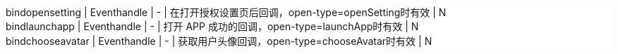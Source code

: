  bindopensetting               | Eventhandle     | -         | 在打开授权设置页后回调，open-type=openSetting时有效                                                                                                                                                                                                                                                                                                                                                                                                                                                                                                                                                                                                                                                                                                                                                                                                                                                                                                                                                                                                                                                                                                                                                                                                                                                                                                                                                                                                                                                                                                                                                                                | N  
 bindlaunchapp                 | Eventhandle     | -         | 打开 APP 成功的回调，open-type=launchApp时有效                                                                                                                                                                                                                                                                                                                                                                                                                                                                                                                                                                                                                                                                                                                                                                                                                                                                                                                                                                                                                                                                                                                                                                                                                                                                                                                                                                                                                                                                                                                                                                                 | N  
 bindchooseavatar              | Eventhandle     | -         | 获取用户头像回调，open-type=chooseAvatar时有效                                                                                                                                                                                                                                                                                                                                                                                                                                                                                                                                                                                                                                                                                                                                                                                                                                                                                                                                                                                                                                                                                                                                                                                                                                                                                                                                                                                                                                                                                                                                                                                  | N  